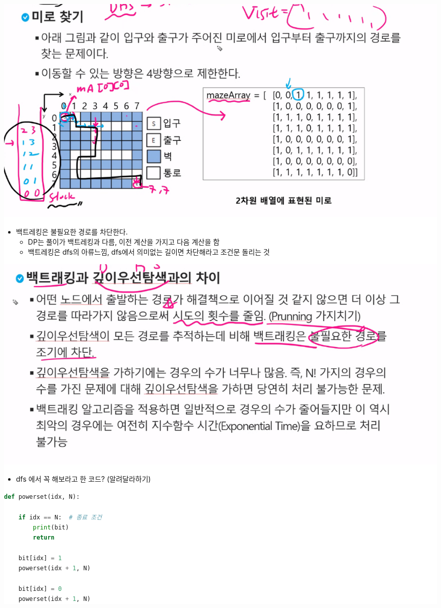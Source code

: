 ![image-20220224102314973](stack.assets/image-20220224102314973.png)

* 백트레킹은 불필요한 경로를 차단한다.
  * DP는 풀이가 백트레킹과 다름, 이전 계산을 가지고 다음 계산을 함
  * 백트레킹은 dfs의 아류느낌, dfs에서 의미없는 길이면 차단해라고 조건문 돌리는 것

![image-20220224102414955](stack.assets/image-20220224102414955.png)

* dfs 에서 꼭 해보라고 한 코드? (알려달라하기)

``` python
def powerset(idx, N):

    if idx == N:  # 종료 조건
        print(bit)
        return

    bit[idx] = 1
    powerset(idx + 1, N)

    bit[idx] = 0
    powerset(idx + 1, N)

```